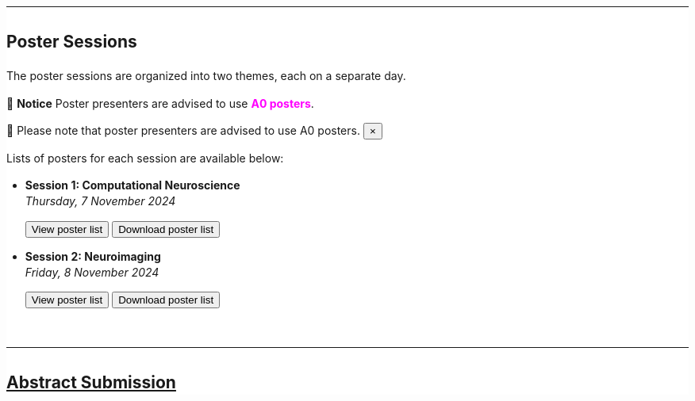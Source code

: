 <hr>

## **Poster Sessions**

The poster sessions are organized into two themes, each on a separate day.

📢 **Notice** Poster presenters are advised to use <span style="color: magenta;">**A0 posters**</span>.

<div id="toast-notif" class="toast-notification">
    📢 Please note that poster presenters are advised to use A0 posters.
    <button onclick="closeToast()" aria-label="Close">&times;</button>
</div>

Lists of posters for each session are available below:



- **Session 1: Computational Neuroscience**  
  *Thursday, 7 November 2024*  

  <button class="btn btn-primary" data-toggle="collapse" data-target="#session1" aria-expanded="false" aria-controls="session1">
    <i class="fa-solid fa-glasses"></i> View poster list
  </button>
  <a href="/files/2024_OHBM_MitB_poster_list_Day_1.pdf" target="_blank">
    <button class="btn btn-primary" href="files/2024_OHBM_MitB_poster_list_Day_1.pdf">
      <i class="fa-solid fa-download"></i> Download poster list
    </button>
  </a>
  <div class="collapse" id="session1">
    <iframe src="/files/2024_OHBM_MitB_poster_list_Day_1.pdf" width="100%" height="600px"></iframe>
  </div>


- **Session 2: Neuroimaging**  
  *Friday, 8 November 2024*  

  <button class="btn btn-primary" data-toggle="collapse" data-target="#session2" aria-expanded="false" aria-controls="session2">
    <i class="fa-solid fa-glasses"></i> View poster list
  </button>
  <a href="/files/2024_OHBM_MitB_poster_list_Day_1.pdf" target="_blank">
    <button class="btn btn-primary" href="files/2024_OHBM_MitB_poster_list_Day_2.pdf">
      <i class="fa-solid fa-download"></i> Download poster list
    </button>
  </a>
  <div class="collapse" id="session2">
    <iframe src="/files/2024_OHBM_MitB_poster_list_Day_2.pdf" width="100%" height="600px"></iframe>
  </div>

<br>
<hr>

## [**Abstract Submission**](https://docs.google.com/forms/d/e/1FAIpQLSc9ZU5nGEFbKiuhrkvABj3M6OIB8jujNyEOCSgOm1OqPheUVg/viewform?usp=sf_link)
